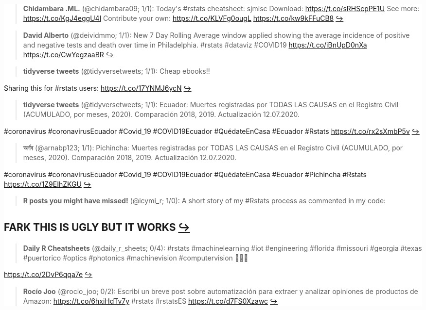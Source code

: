 


> **Chidambara .ML.** (@chidambara09; 1/1): Today's #rstats cheatsheet: sjmisc
Download: https://t.co/sRHScpPE1U
See more: https://t.co/KgJ4eggU4l
Contribute your own: https://t.co/KLVFg0ougL https://t.co/kw9kFFuCB8  [&#8618;](https://twitter.com/dataandme/status/1282872474141634560)




> **David Alberto** (@deividmmo; 1/1): New 7 Day Rolling Average window applied showing the average incidence of positive and negative tests and death over time in Philadelphia. #rstats #dataviz #COVID19 
https://t.co/iBnUpD0nXa https://t.co/CwYegzaaBR  [&#8618;](https://twitter.com/dataandme/status/1282846060239622145)




> **tidyverse tweets** (@tidyversetweets; 1/1): Cheap ebooks!!
>
Sharing this for #rstats users: https://t.co/17YNMJ6ycN  [&#8618;](https://twitter.com/dataandme/status/1282829910319353856)




> **tidyverse tweets** (@tidyversetweets; 1/1): Ecuador: Muertes registradas por TODAS LAS CAUSAS en el Registro Civil (ACUMULADO, por meses, 2020). Comparación 2018, 2019. Actualización 12.07.2020.
>
#coronavirus #coronavirusEcuador #Covid_19 #COVID19Ecuador #QuédateEnCasa #Ecuador #Rstats https://t.co/rx2sXmbP5v  [&#8618;](https://twitter.com/dataandme/status/1282821427691913216)




> **অর্ণব** (@arnabp123; 1/1): Pichincha: Muertes registradas por TODAS LAS CAUSAS en el Registro Civil (ACUMULADO, por meses, 2020). Comparación 2018, 2019. Actualización 12.07.2020.
>
#coronavirus #coronavirusEcuador #Covid_19 #COVID19Ecuador #QuédateEnCasa #Ecuador #Pichincha #Rstats https://t.co/1Z9EIhZKGU  [&#8618;](https://twitter.com/dataandme/status/1282821096895582208)




> **R posts you might have missed!** (@icymi_r; 1/0): A short story of my #Rstats process as commented in my code: 
## FARK THIS IS UGLY BUT IT WORKS  [&#8618;](https://twitter.com/dataandme/status/1282879445435478016)




> **Daily R Cheatsheets** (@daily_r_sheets; 0/4): #rstats #machinelearning #iot #engineering #florida #missouri #georgia #texas #puertorico #optics #photonics #machinevision #computervision 🤖🧿✨
>
https://t.co/2DvP6qqa7e  [&#8618;](https://twitter.com/dataandme/status/1282847429478539266)




> **Rocío Joo** (@rocio_joo; 0/2): Escribí un breve post sobre automatización para extraer y analizar opiniones de productos de Amazon:
https://t.co/6hxiHdTv7y
#rstats #rstatsES https://t.co/d7FS0Xzawc  [&#8618;](https://twitter.com/dataandme/status/1282856221461159936)
